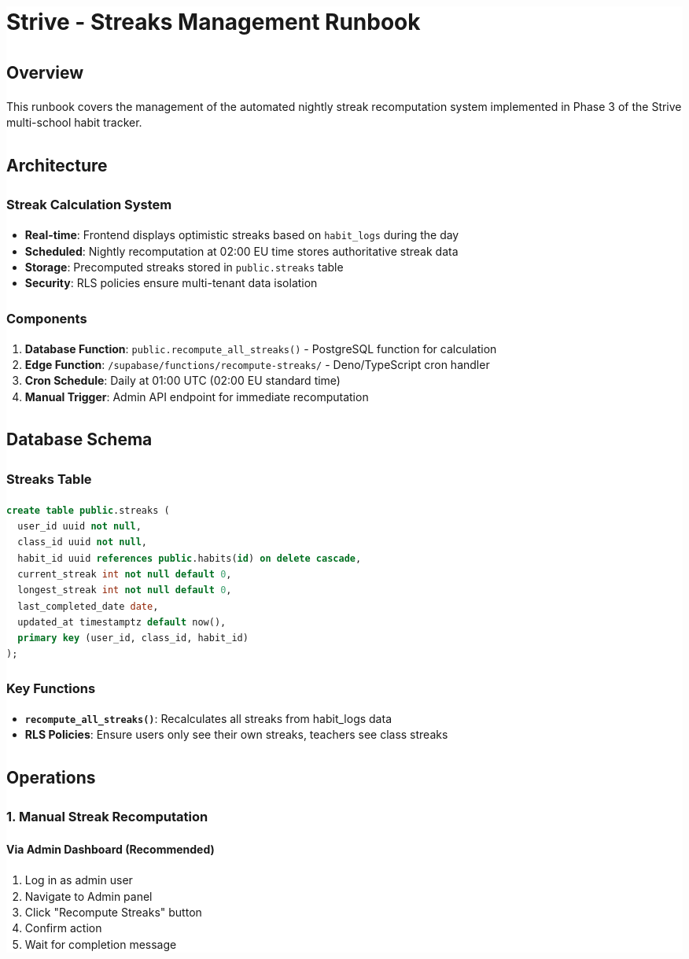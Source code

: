 # Strive - Streaks Management Runbook

## Overview
This runbook covers the management of the automated nightly streak recomputation system implemented in Phase 3 of the Strive multi-school habit tracker.

## Architecture

### Streak Calculation System
- **Real-time**: Frontend displays optimistic streaks based on `habit_logs` during the day
- **Scheduled**: Nightly recomputation at 02:00 EU time stores authoritative streak data
- **Storage**: Precomputed streaks stored in `public.streaks` table
- **Security**: RLS policies ensure multi-tenant data isolation

### Components
1. **Database Function**: `public.recompute_all_streaks()` - PostgreSQL function for calculation
2. **Edge Function**: `/supabase/functions/recompute-streaks/` - Deno/TypeScript cron handler
3. **Cron Schedule**: Daily at 01:00 UTC (02:00 EU standard time)
4. **Manual Trigger**: Admin API endpoint for immediate recomputation

## Database Schema

### Streaks Table
```sql
create table public.streaks (
  user_id uuid not null,
  class_id uuid not null,
  habit_id uuid references public.habits(id) on delete cascade,
  current_streak int not null default 0,
  longest_streak int not null default 0,
  last_completed_date date,
  updated_at timestamptz default now(),
  primary key (user_id, class_id, habit_id)
);
```

### Key Functions
- **`recompute_all_streaks()`**: Recalculates all streaks from habit_logs data
- **RLS Policies**: Ensure users only see their own streaks, teachers see class streaks

## Operations

### 1. Manual Streak Recomputation

#### Via Admin Dashboard (Recommended)
1. Log in as admin user
2. Navigate to Admin panel
3. Click "Recompute Streaks" button
4. Confirm action
5. Wait for completion message
